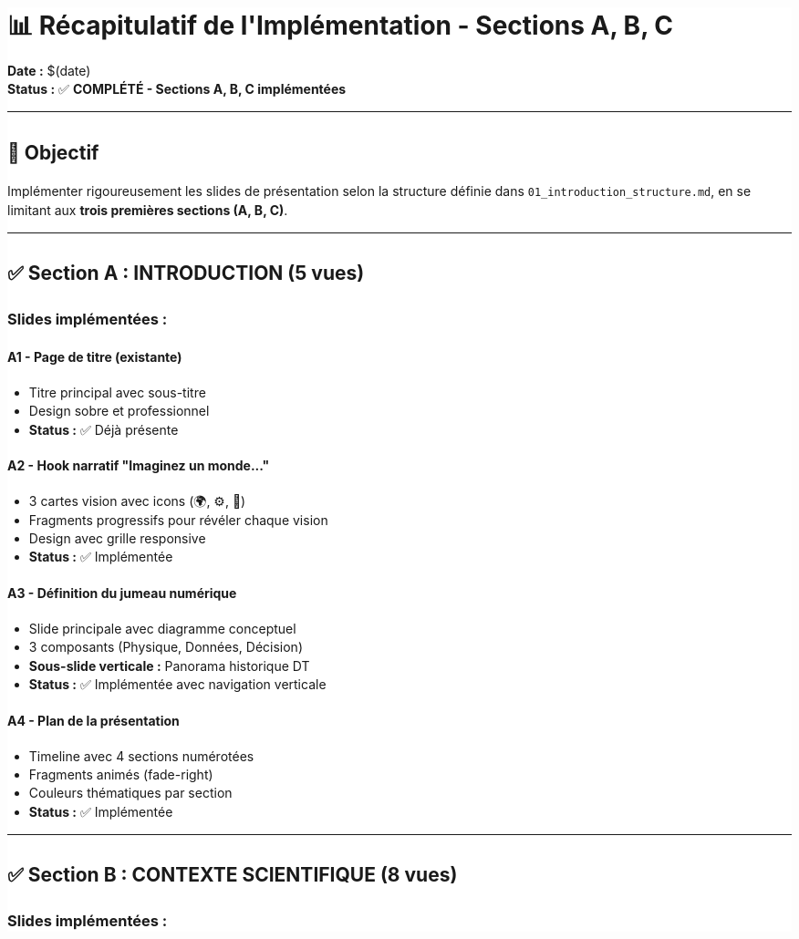 # 📊 Récapitulatif de l'Implémentation - Sections A, B, C

**Date :** $(date)  
**Status :** ✅ **COMPLÉTÉ - Sections A, B, C implémentées**

---

## 🎯 Objectif

Implémenter rigoureusement les slides de présentation selon la structure définie dans `01_introduction_structure.md`, en se limitant aux **trois premières sections (A, B, C)**.

---

## ✅ Section A : INTRODUCTION (5 vues)

### Slides implémentées :

#### **A1 - Page de titre** (existante)

- Titre principal avec sous-titre
- Design sobre et professionnel
- **Status :** ✅ Déjà présente

#### **A2 - Hook narratif "Imaginez un monde..."**

- 3 cartes vision avec icons (🌍, ⚙️, 🤝)
- Fragments progressifs pour révéler chaque vision
- Design avec grille responsive
- **Status :** ✅ Implémentée

#### **A3 - Définition du jumeau numérique**

- Slide principale avec diagramme conceptuel
- 3 composants (Physique, Données, Décision)
- **Sous-slide verticale :** Panorama historique DT
- **Status :** ✅ Implémentée avec navigation verticale

#### **A4 - Plan de la présentation**

- Timeline avec 4 sections numérotées
- Fragments animés (fade-right)
- Couleurs thématiques par section
- **Status :** ✅ Implémentée

---

## ✅ Section B : CONTEXTE SCIENTIFIQUE (8 vues)

### Slides implémentées :
